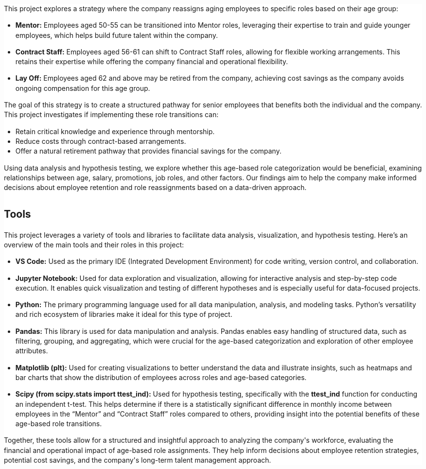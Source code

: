 This project explores a strategy where the company reassigns aging employees to specific roles based on their age group:

- **Mentor:** Employees aged 50-55 can be transitioned into Mentor roles, leveraging their expertise to train and guide younger employees, which helps build future talent within the company.

- **Contract Staff:** Employees aged 56-61 can shift to Contract Staff roles, allowing for flexible working arrangements. This retains their expertise while offering the company financial and operational flexibility.

- **Lay Off:** Employees aged 62 and above may be retired from the company, achieving cost savings as the company avoids ongoing compensation for this age group.

The goal of this strategy is to create a structured pathway for senior employees that benefits both the individual and the company. This project investigates if implementing these role transitions can:

- Retain critical knowledge and experience through mentorship.
- Reduce costs through contract-based arrangements.
- Offer a natural retirement pathway that provides financial savings for the company.

Using data analysis and hypothesis testing, we explore whether this age-based role categorization would be beneficial, examining relationships between age, salary, promotions, job roles, and other factors. Our findings aim to help the company make informed decisions about employee retention and role reassignments based on a data-driven approach.

## Tools

This project leverages a variety of tools and libraries to facilitate data analysis, visualization, and hypothesis testing. Here’s an overview of the main tools and their roles in this project:

- **VS Code:** Used as the primary IDE (Integrated Development Environment) for code writing, version control, and collaboration.

- **Jupyter Notebook:** Used for data exploration and visualization, allowing for interactive analysis and step-by-step code execution. It enables quick visualization and testing of different hypotheses and is especially useful for data-focused projects.

- **Python:** The primary programming language used for all data manipulation, analysis, and modeling tasks. Python’s versatility and rich ecosystem of libraries make it ideal for this type of project.

- **Pandas:** This library is used for data manipulation and analysis. Pandas enables easy handling of structured data, such as filtering, grouping, and aggregating, which were crucial for the age-based categorization and exploration of other employee attributes.

- **Matplotlib (plt):** Used for creating visualizations to better understand the data and illustrate insights, such as heatmaps and bar charts that show the distribution of employees across roles and age-based categories.

- **Scipy (from scipy.stats import ttest_ind):** Used for hypothesis testing, specifically with the **ttest_ind** function for conducting an independent t-test. This helps determine if there is a statistically significant difference in monthly income between employees in the “Mentor” and “Contract Staff” roles compared to others, providing insight into the potential benefits of these age-based role transitions.

Together, these tools allow for a structured and insightful approach to analyzing the company's workforce, evaluating the financial and operational impact of age-based role assignments. They help inform decisions about employee retention strategies, potential cost savings, and the company's long-term talent management approach.
